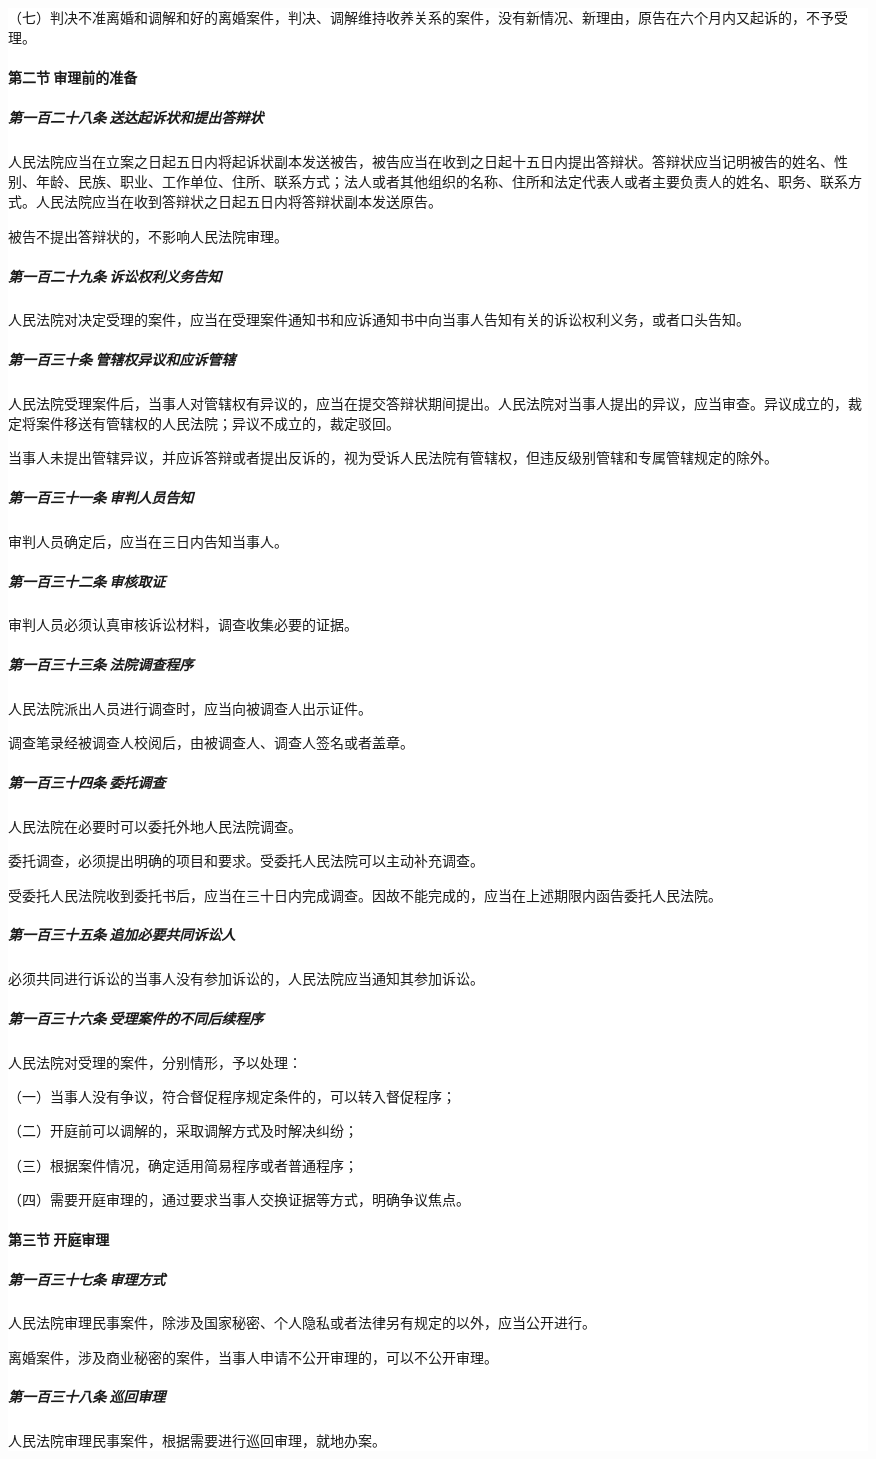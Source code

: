 （七）判决不准离婚和调解和好的离婚案件，判决、调解维持收养关系的案件，没有新情况、新理由，原告在六个月内又起诉的，不予受理。

#### 第二节  审理前的准备

##### 第一百二十八条  送达起诉状和提出答辩状
人民法院应当在立案之日起五日内将起诉状副本发送被告，被告应当在收到之日起十五日内提出答辩状。答辩状应当记明被告的姓名、性别、年龄、民族、职业、工作单位、住所、联系方式；法人或者其他组织的名称、住所和法定代表人或者主要负责人的姓名、职务、联系方式。人民法院应当在收到答辩状之日起五日内将答辩状副本发送原告。

被告不提出答辩状的，不影响人民法院审理。

##### 第一百二十九条  诉讼权利义务告知
人民法院对决定受理的案件，应当在受理案件通知书和应诉通知书中向当事人告知有关的诉讼权利义务，或者口头告知。

##### 第一百三十条  管辖权异议和应诉管辖
人民法院受理案件后，当事人对管辖权有异议的，应当在提交答辩状期间提出。人民法院对当事人提出的异议，应当审查。异议成立的，裁定将案件移送有管辖权的人民法院；异议不成立的，裁定驳回。

当事人未提出管辖异议，并应诉答辩或者提出反诉的，视为受诉人民法院有管辖权，但违反级别管辖和专属管辖规定的除外。

##### 第一百三十一条  审判人员告知
审判人员确定后，应当在三日内告知当事人。

##### 第一百三十二条  审核取证
审判人员必须认真审核诉讼材料，调查收集必要的证据。

##### 第一百三十三条  法院调查程序
人民法院派出人员进行调查时，应当向被调查人出示证件。

调查笔录经被调查人校阅后，由被调查人、调查人签名或者盖章。

##### 第一百三十四条  委托调查
人民法院在必要时可以委托外地人民法院调查。

委托调查，必须提出明确的项目和要求。受委托人民法院可以主动补充调查。

受委托人民法院收到委托书后，应当在三十日内完成调查。因故不能完成的，应当在上述期限内函告委托人民法院。

##### 第一百三十五条  追加必要共同诉讼人
必须共同进行诉讼的当事人没有参加诉讼的，人民法院应当通知其参加诉讼。

##### 第一百三十六条  受理案件的不同后续程序
人民法院对受理的案件，分别情形，予以处理：

（一）当事人没有争议，符合督促程序规定条件的，可以转入督促程序；

（二）开庭前可以调解的，采取调解方式及时解决纠纷；

（三）根据案件情况，确定适用简易程序或者普通程序；

（四）需要开庭审理的，通过要求当事人交换证据等方式，明确争议焦点。

#### 第三节  开庭审理

##### 第一百三十七条  审理方式
人民法院审理民事案件，除涉及国家秘密、个人隐私或者法律另有规定的以外，应当公开进行。

离婚案件，涉及商业秘密的案件，当事人申请不公开审理的，可以不公开审理。

##### 第一百三十八条  巡回审理
人民法院审理民事案件，根据需要进行巡回审理，就地办案。
